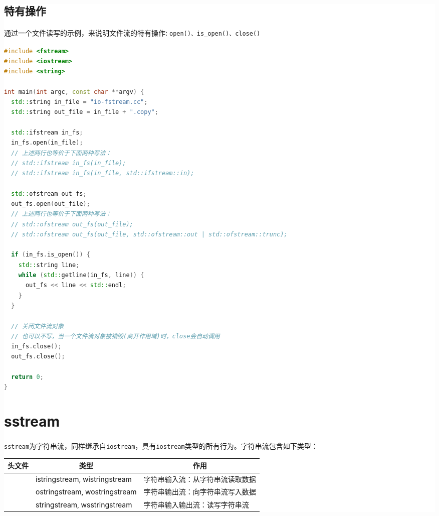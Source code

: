 ## 特有操作

通过一个文件读写的示例，来说明文件流的特有操作: `open()、is_open()、close()`

```cpp
#include <fstream>
#include <iostream>
#include <string>

int main(int argc, const char **argv) {
  std::string in_file = "io-fstream.cc";
  std::string out_file = in_file + ".copy";

  std::ifstream in_fs;
  in_fs.open(in_file);
  // 上述两行也等价于下面两种写法：
  // std::ifstream in_fs(in_file);
  // std::ifstream in_fs(in_file, std::ifstream::in);

  std::ofstream out_fs;
  out_fs.open(out_file);
  // 上述两行也等价于下面两种写法：
  // std::ofstream out_fs(out_file);
  // std::ofstream out_fs(out_file, std::ofstream::out | std::ofstream::trunc);

  if (in_fs.is_open()) {
    std::string line;
    while (std::getline(in_fs, line)) {
      out_fs << line << std::endl;
    }
  }

  // 关闭文件流对象
  // 也可以不写，当一个文件流对象被销毁(离开作用域)时，close会自动调用
  in_fs.close();
  out_fs.close();

  return 0;
}
```

# sstream

`sstream`为字符串流，同样继承自`iostream`，具有`iostream`类型的所有行为。字符串流包含如下类型：

| 头文件    | 类型                          | 作用                             |
| --------- | ----------------------------- | -------------------------------- |
| <sstream> | istringstream, wistringstream | 字符串输入流：从字符串流读取数据 |
| <sstream> | ostringstream, wostringstream | 字符串输出流：向字符串流写入数据 |
| <sstream> | stringstream, wsstringstream  | 字符串输入输出流：读写字符串流   |
